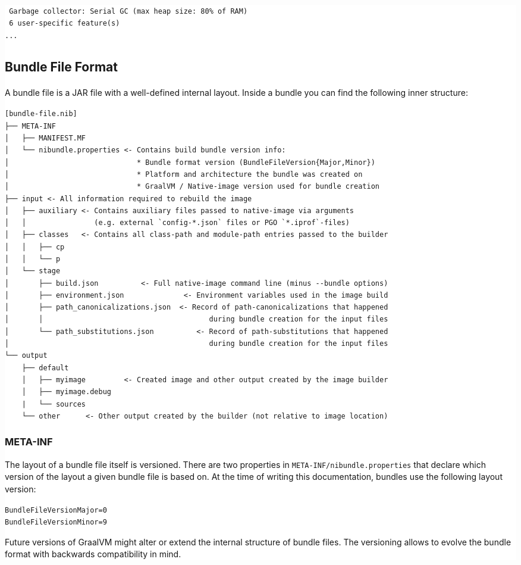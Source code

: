 ```shell
 Garbage collector: Serial GC (max heap size: 80% of RAM)
 6 user-specific feature(s)
...
```

## Bundle File Format

A bundle file is a JAR file with a well-defined internal layout.
Inside a bundle you can find the following inner structure:

```shell
[bundle-file.nib]
├── META-INF
│   ├── MANIFEST.MF
│   └── nibundle.properties <- Contains build bundle version info:
│                              * Bundle format version (BundleFileVersion{Major,Minor})
│                              * Platform and architecture the bundle was created on 
│                              * GraalVM / Native-image version used for bundle creation
├── input <- All information required to rebuild the image
│   ├── auxiliary <- Contains auxiliary files passed to native-image via arguments
│   │                (e.g. external `config-*.json` files or PGO `*.iprof`-files)
│   ├── classes   <- Contains all class-path and module-path entries passed to the builder
│   │   ├── cp
│   │   └── p
│   └── stage
│       ├── build.json          <- Full native-image command line (minus --bundle options)
│       ├── environment.json              <- Environment variables used in the image build
│       ├── path_canonicalizations.json  <- Record of path-canonicalizations that happened
│       │                                       during bundle creation for the input files  
│       └── path_substitutions.json          <- Record of path-substitutions that happened
│                                               during bundle creation for the input files
└── output
    ├── default
    │   ├── myimage         <- Created image and other output created by the image builder 
    │   ├── myimage.debug
    |   └── sources
    └── other      <- Other output created by the builder (not relative to image location)
```
### META-INF

The layout of a bundle file itself is versioned.
There are two properties in `META-INF/nibundle.properties` that declare which version of the layout a given bundle file is based on.
At the time of writing this documentation, bundles use the following layout version:
```shell
BundleFileVersionMajor=0
BundleFileVersionMinor=9
```

Future versions of GraalVM might alter or extend the internal structure of bundle files.
The versioning allows to evolve the bundle format with backwards compatibility in mind.
